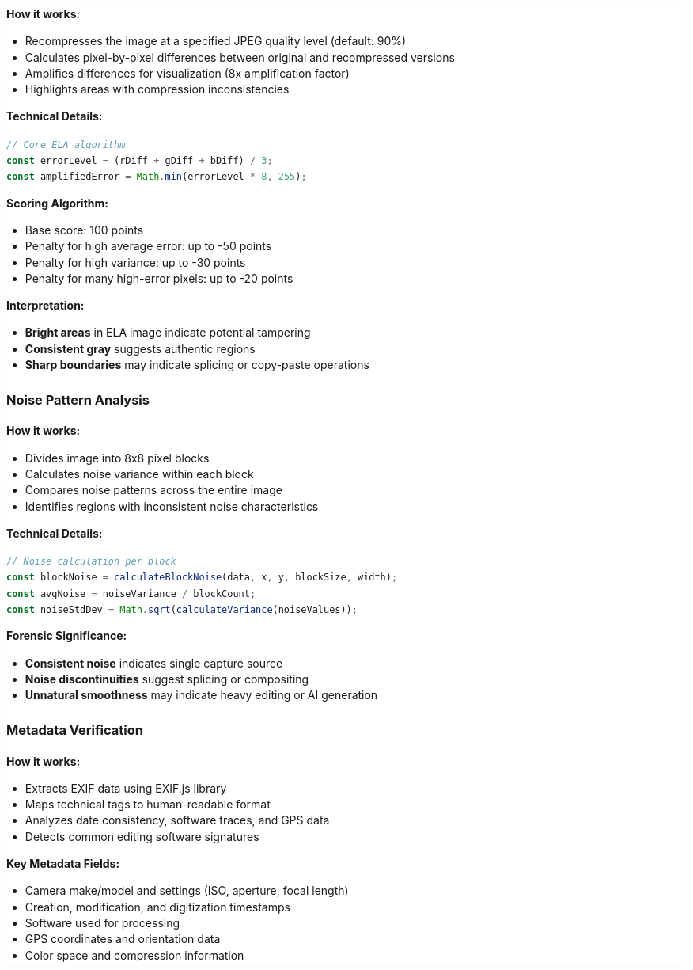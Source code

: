 **How it works:**
- Recompresses the image at a specified JPEG quality level (default: 90%)
- Calculates pixel-by-pixel differences between original and recompressed versions
- Amplifies differences for visualization (8x amplification factor)
- Highlights areas with compression inconsistencies

**Technical Details:**
```javascript
// Core ELA algorithm
const errorLevel = (rDiff + gDiff + bDiff) / 3;
const amplifiedError = Math.min(errorLevel * 8, 255);
```

**Scoring Algorithm:**
- Base score: 100 points
- Penalty for high average error: up to -50 points
- Penalty for high variance: up to -30 points  
- Penalty for many high-error pixels: up to -20 points

**Interpretation:**
- **Bright areas** in ELA image indicate potential tampering
- **Consistent gray** suggests authentic regions
- **Sharp boundaries** may indicate splicing or copy-paste operations

### Noise Pattern Analysis

**How it works:**
- Divides image into 8x8 pixel blocks
- Calculates noise variance within each block
- Compares noise patterns across the entire image
- Identifies regions with inconsistent noise characteristics

**Technical Details:**
```javascript
// Noise calculation per block
const blockNoise = calculateBlockNoise(data, x, y, blockSize, width);
const avgNoise = noiseVariance / blockCount;
const noiseStdDev = Math.sqrt(calculateVariance(noiseValues));
```

**Forensic Significance:**
- **Consistent noise** indicates single capture source
- **Noise discontinuities** suggest splicing or compositing
- **Unnatural smoothness** may indicate heavy editing or AI generation

### Metadata Verification

**How it works:**
- Extracts EXIF data using EXIF.js library
- Maps technical tags to human-readable format
- Analyzes date consistency, software traces, and GPS data
- Detects common editing software signatures

**Key Metadata Fields:**
- Camera make/model and settings (ISO, aperture, focal length)
- Creation, modification, and digitization timestamps
- Software used for processing
- GPS coordinates and orientation data
- Color space and compression information
